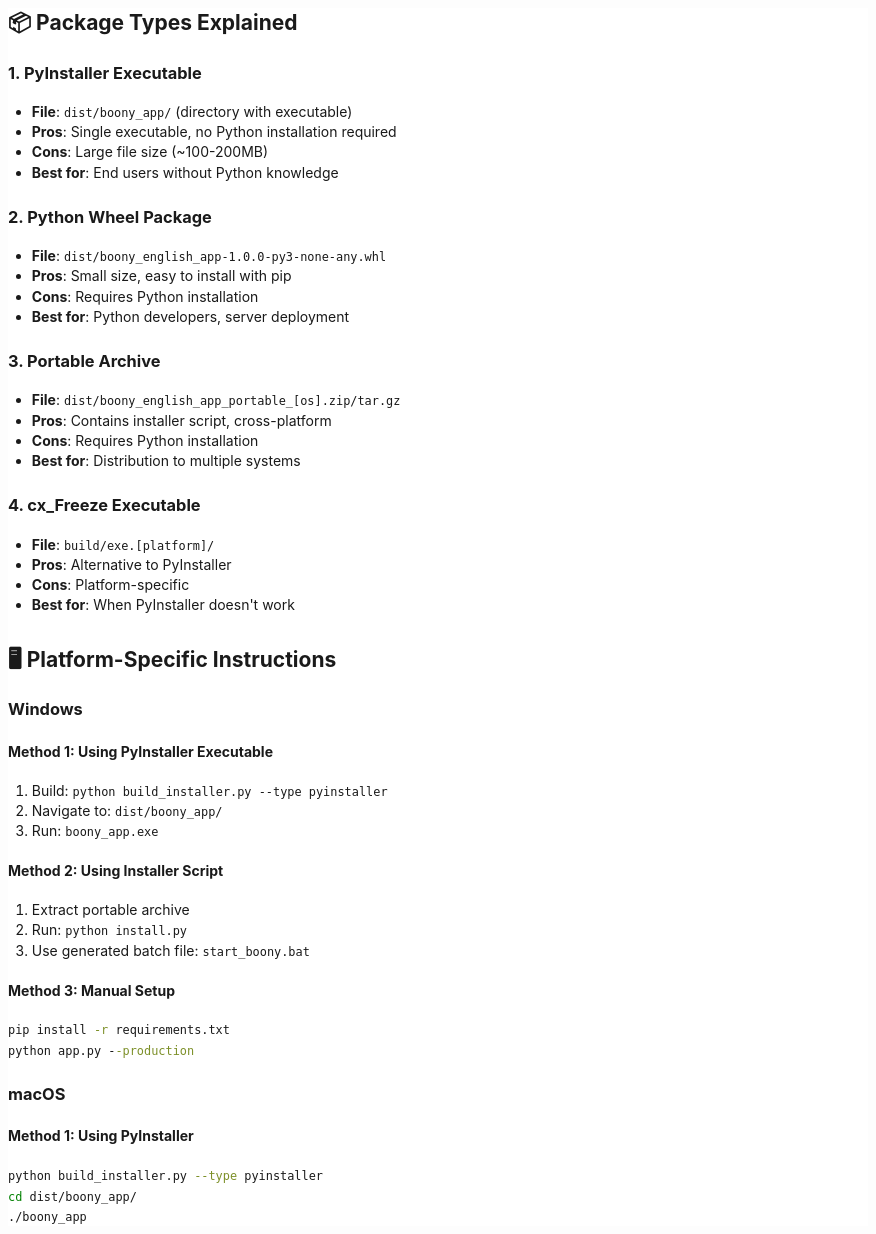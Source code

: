## 📦 Package Types Explained

### 1. PyInstaller Executable
- **File**: `dist/boony_app/` (directory with executable)
- **Pros**: Single executable, no Python installation required
- **Cons**: Large file size (~100-200MB)
- **Best for**: End users without Python knowledge

### 2. Python Wheel Package
- **File**: `dist/boony_english_app-1.0.0-py3-none-any.whl`
- **Pros**: Small size, easy to install with pip
- **Cons**: Requires Python installation
- **Best for**: Python developers, server deployment

### 3. Portable Archive
- **File**: `dist/boony_english_app_portable_[os].zip/tar.gz`
- **Pros**: Contains installer script, cross-platform
- **Cons**: Requires Python installation
- **Best for**: Distribution to multiple systems

### 4. cx_Freeze Executable
- **File**: `build/exe.[platform]/`
- **Pros**: Alternative to PyInstaller
- **Cons**: Platform-specific
- **Best for**: When PyInstaller doesn't work

## 🖥️ Platform-Specific Instructions

### Windows

#### Method 1: Using PyInstaller Executable
1. Build: `python build_installer.py --type pyinstaller`
2. Navigate to: `dist/boony_app/`
3. Run: `boony_app.exe`

#### Method 2: Using Installer Script
1. Extract portable archive
2. Run: `python install.py`
3. Use generated batch file: `start_boony.bat`

#### Method 3: Manual Setup
```cmd
pip install -r requirements.txt
python app.py --production
```

### macOS

#### Method 1: Using PyInstaller
```bash
python build_installer.py --type pyinstaller
cd dist/boony_app/
./boony_app
```
